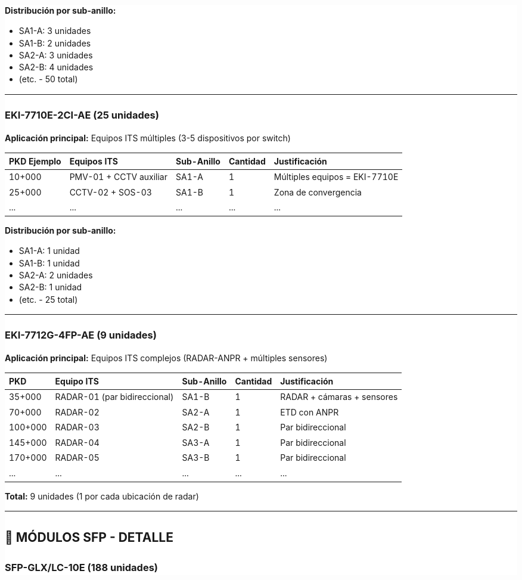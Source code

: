 **Distribución por sub-anillo:**
- SA1-A: 3 unidades
- SA1-B: 2 unidades
- SA2-A: 3 unidades
- SA2-B: 4 unidades
- (etc. - 50 total)

---

### **EKI-7710E-2CI-AE (25 unidades)**

**Aplicación principal:** Equipos ITS múltiples (3-5 dispositivos por switch)

| PKD Ejemplo | Equipos ITS | Sub-Anillo | Cantidad | Justificación |
|:------------|:------------|:-----------|:---------|:--------------|
| 10+000 | PMV-01 + CCTV auxiliar | SA1-A | 1 | Múltiples equipos = EKI-7710E |
| 25+000 | CCTV-02 + SOS-03 | SA1-B | 1 | Zona de convergencia |
| ... | ... | ... | ... | ... |

**Distribución por sub-anillo:**
- SA1-A: 1 unidad
- SA1-B: 1 unidad
- SA2-A: 2 unidades
- SA2-B: 1 unidad
- (etc. - 25 total)

---

### **EKI-7712G-4FP-AE (9 unidades)**

**Aplicación principal:** Equipos ITS complejos (RADAR-ANPR + múltiples sensores)

| PKD | Equipo ITS | Sub-Anillo | Cantidad | Justificación |
|:----|:-----------|:-----------|:---------|:--------------|
| 35+000 | RADAR-01 (par bidireccional) | SA1-B | 1 | RADAR + cámaras + sensores |
| 70+000 | RADAR-02 | SA2-A | 1 | ETD con ANPR |
| 100+000 | RADAR-03 | SA2-B | 1 | Par bidireccional |
| 145+000 | RADAR-04 | SA3-A | 1 | Par bidireccional |
| 170+000 | RADAR-05 | SA3-B | 1 | Par bidireccional |
| ... | ... | ... | ... | ... |

**Total:** 9 unidades (1 por cada ubicación de radar)

---

## 🔌 **MÓDULOS SFP - DETALLE**

### **SFP-GLX/LC-10E (188 unidades)**
